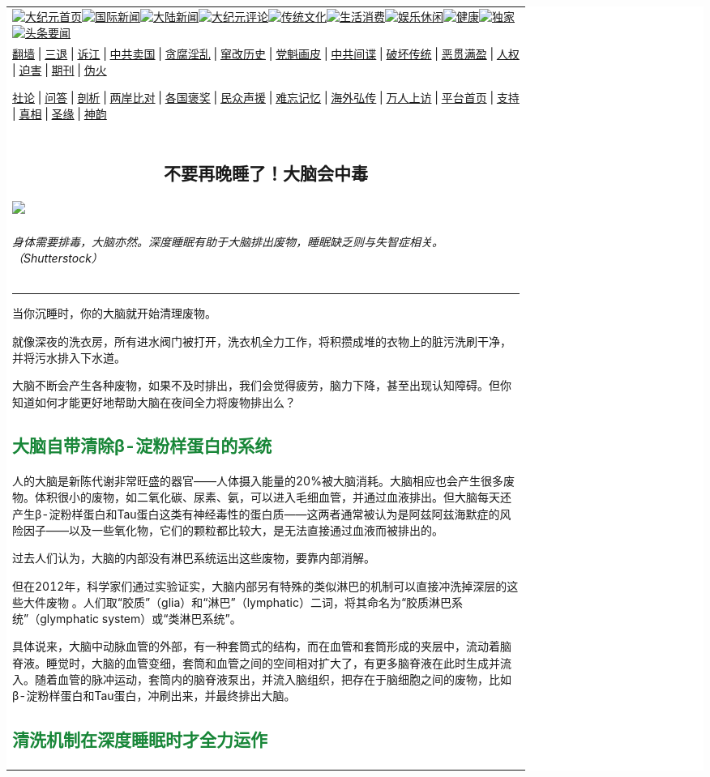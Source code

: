 <a name="1" id="1" target="_blank"></a><span id="1"></span>
<table align=center border="0"><tr><td colspan="2" VALIGN=TOP><a href="https://github.com/1992513/djy/blob/master/gb/nf1351518.md#1"><img src="https://raw.githubusercontent.com/1992513/www/master/t/djy/1.jpg" title="大纪元首页" alt="大纪元首页"></a><a href="https://github.com/1992513/djy/blob/master/gb/n24hr.md#1"><img src="https://raw.githubusercontent.com/1992513/www/master/t/djy/3.jpg" title="国际新闻" alt="国际新闻"></a><a href="https://github.com/1992513/djy/blob/master/gb/nsc413.md#1"><img src="https://raw.githubusercontent.com/1992513/www/master/t/djy/4.jpg" title="大陆新闻" alt="大陆新闻"></a><a href="https://github.com/1992513/djy/blob/master/gb/news392.md#1"><img src="https://raw.githubusercontent.com/1992513/www/master/t/djy/5.jpg" title="大纪元评论" alt="大纪元评论"></a><a href="https://github.com/1992513/djy/blob/master/gb/news2007.md#1"><img src="https://raw.githubusercontent.com/1992513/www/master/t/djy/6.jpg" title="传统文化" alt="传统文化"></a><a href="https://github.com/1992513/djy/blob/master/gb/news2008.md#1"><img src="https://raw.githubusercontent.com/1992513/www/master/t/djy/7.jpg" title="生活消费" alt="生活消费"></a><a href="https://github.com/1992513/djy/blob/master/gb/ncyule.md#1"><img src="https://raw.githubusercontent.com/1992513/www/master/t/djy/8.jpg" title="娱乐休闲" alt="娱乐休闲"></a><a href="https://github.com/1992513/djy/blob/master/gb/nsc1002.md#1"><img src="https://raw.githubusercontent.com/1992513/www/master/t/djy/9.jpg" title="健康" alt="健康"></a><a href="https://github.com/1992513/djy/blob/master/gb/nf6092.md#1"><img src="https://raw.githubusercontent.com/1992513/www/master/t/djy/10a.jpg" title="独家" alt="独家"></a><a href="https://github.com/1992513/djy/blob/master/gb/nf4514.md#1"><img src="https://raw.githubusercontent.com/1992513/www/master/t/djy/12a.jpg" title="头条要闻" alt="头条要闻"></a></td></tr>
<tr><td colspan="2" VALIGN=TOP><a target="_blank" href="https://github.com/1992513/www/blob/master/README.md?zsrh#1">翻墙</a> | <a target="_blank" href="https://github.com/1992513/djy/blob/master/gb/nf5657.md#1">三退</a> | <a target="_blank" href="https://github.com/1992513/djy/blob/master/gb/nf6124.md#1">诉江</a> | <a target="_blank" href="https://github.com/1992513/djy/blob/master/gb/nf1176117.md#1">中共卖国</a> | <a target="_blank" href="https://github.com/1992513/djy/blob/master/gb/nf5773.md#1">贪腐淫乱</a> | <a target="_blank" href="https://github.com/1992513/djy/blob/master/gb/nf1176115.md#1">窜改历史</a> | <a target="_blank" href="https://github.com/1992513/djy/blob/master/gb/nf1176107.md#1">党魁画皮</a> | <a target="_blank" href="https://github.com/1992513/djy/blob/master/gb/nf1320400.md#1">中共间谍</a> | <a target="_blank" href="https://github.com/1992513/djy/blob/master/gb/nf1176114.md#1">破坏传统</a> | <a target="_blank" href="https://github.com/1992513/ntdtv/blob/master/gb/prog447_1.md#1">恶贯满盈</a> | <a target="_blank" href="https://github.com/1992513/djy/blob/master/gb/ncid278.md#1">人权</a> | <a target="_blank" href="https://github.com/1992513/djy/blob/master/gb/nf1176111.md#1">迫害</a> | <a target="_blank" href="https://gitlab.com/szzdlab/mh-qikan/blob/master/README.md#1">期刊</a> | <a target="_blank" href="https://github.com/1992513/djy/blob/master/gb/nf5562.md#1">伪火</a></p><p><a target="_blank" href="https://github.com/1992513/djy/blob/master/gb/9p.md#1">社论</a> | <a target="_blank" href="https://github.com/1992513/djy/blob/master/gb/nf4378.md#1">问答</a> | <a target="_blank" href="https://github.com/1992513/djy/blob/master/gb/nf5792.md#1">剖析</a> | <a target="_blank" href="https://github.com/1992513/djy/blob/master/gb/nf5735.md#1">两岸比对</a> | <a target="_blank" href="https://github.com/1992513/djy/blob/master/gb/nf6119.md#1">各国褒奖</a> | <a target="_blank" href="https://github.com/1992513/djy/blob/master/gb/nf6120.md#1">民众声援</a> | <a target="_blank" href="https://github.com/1992513/djy/blob/master/gb/nf1188594.md#1">难忘记忆</a> | <a target="_blank" href="https://github.com/1992513/djy/blob/master/gb/nf3180.md#1">海外弘传</a> | <a target="_blank" href="https://github.com/1992513/djy/blob/master/gb/nf5410.md#1">万人上访</a> | <a target="_blank" href="https://github.com/1992513/www/blob/master/README.md?zsrh#1">平台首页</a> | <a target="_blank" href="https://github.com/1992513/djy/blob/master/gb/nf4386.md#1">支持</a> | <a target="_blank" href="https://github.com/1992513/djy/blob/master/gb/nf4389.md#1">真相</a> | <a target="_blank" href="https://github.com/1992513/djy/blob/master/gb/nf5790.md#1">圣缘</a> | <a target="_blank" href="https://github.com/1992513/djy/blob/master/gb/nf4786.md#1">神韵</a></td></tr>
<tr><td VALIGN=TOP width="626"><h2 align=center>不要再晚睡了！大脑会中毒</h2>
<img width="600" src="https://i.epochtimes.com/assets/uploads/2024/10/id14354274-shutterstock_622622129-600x400.jpg" />
<h6>身体需要排毒，大脑亦然。深度睡眠有助于大脑排出废物，睡眠缺乏则与失智症相关。（Shutterstock）
</h6>
<hr>
<p>当你沉睡时，你的大脑就开始清理废物。</p>
<p>就像深夜的洗衣房，所有进水阀门被打开，洗衣机全力工作，将积攒成堆的衣物上的脏污洗刷干净，并将污水排入下水道。</p>
<p>大脑不断会产生各种废物，如果不及时排出，我们会觉得疲劳，脑力下降，甚至出现认知障碍。但你知道如何才能更好地帮助大脑在夜间全力将废物排出么？</p>
<h2><span style="color: #188638;"><b>大脑自带清除β-淀粉样蛋白的系统</b></span></h2>
<p>人的大脑是新陈代谢非常旺盛的器官——人体摄入能量的<ahref="https://www.mdpi.com/2076-3425/13/7/1005#B52-brainsci-13-01005">20%</a>被大脑消耗。大脑相应也会产生很多废物。体积很小的废物，如二氧化碳、尿素、氨，可以进入毛细血管，并通过血液排出。但大脑每天还产生β-淀粉样蛋白和Tau蛋白这类有神经毒性的蛋白质——这两者通常被认为是阿兹阿兹海默症的风险因子——以及一些氧化物，它们的颗粒都比较大，是无法直接通过血液而被排出的。</p>
<p>过去人们认为，大脑的内部<ahref="https://www.mdpi.com/2076-3425/13/7/1005#B52-brainsci-13-01005">没有淋巴系统</a>运出这些废物，要靠<ahref="https://pubmed.ncbi.nlm.nih.gov/39134379/">内部消解</a>。</p>
<p>但在<ahref="https://www.ncbi.nlm.nih.gov/pmc/articles/PMC3551275/">2012年</a>，科学家们通过实验证实，大脑内部另有特殊的类似淋巴的机制可以直接冲洗掉深层的这些大件废物 。人们取“胶质”（glia）和“淋巴”（lymphatic）二词，将其命名为“胶质淋巴系统”（glymphatic system）或“类淋巴系统”。</p>
<p>具体说来，大脑中动脉血管的外部，有一种套筒式的结构，而在血管和套筒形成的夹层中，流动着脑脊液。睡觉时，大脑的血管变细，套筒和血管之间的空间相对扩大了，有更多脑脊液在此时生成并流入。随着血管的脉冲运动，套筒内的脑脊液泵出，并流入脑组织，把存在于脑细胞之间的废物，比如β-淀粉样蛋白和Tau蛋白，冲刷出来，并最终排出大脑。</p>
<h2><span style="color: #188638;"><b>清洗机制</b><b>在深度睡眠时才全力运作</b></span></h2>